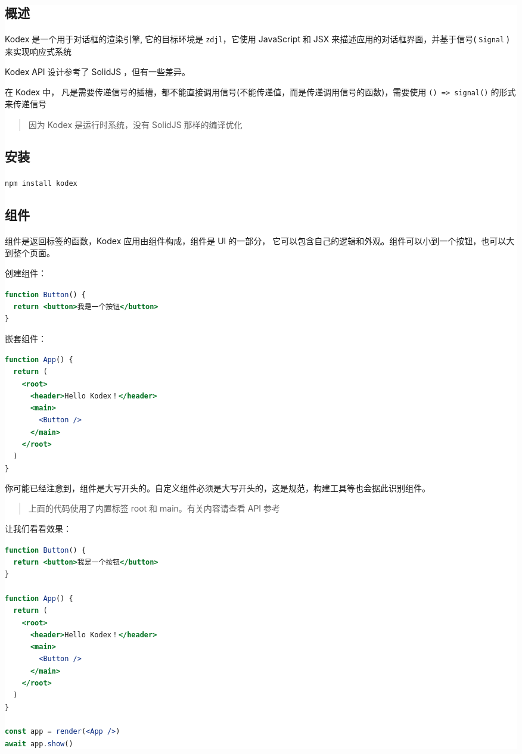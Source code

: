 ## 概述

Kodex 是一个用于对话框的渲染引擎, 它的目标环境是 `zdjl`，它使用 JavaScript 和 JSX 来描述应用的对话框界面，并基于信号( `Signal` )来实现响应式系统

Kodex API 设计参考了 SolidJS ，但有一些差异。

在 Kodex 中， 凡是需要传递信号的插槽，都不能直接调用信号(不能传递值，而是传递调用信号的函数)，需要使用 `() => signal()` 的形式来传递信号
> 因为 Kodex 是运行时系统，没有 SolidJS 那样的编译优化

## 安装

```shell
npm install kodex
```

## 组件

组件是返回标签的函数，Kodex 应用由组件构成，组件是 UI 的一部分， 它可以包含自己的逻辑和外观。组件可以小到一个按钮，也可以大到整个页面。

创建组件：

```jsx
function Button() {
  return <button>我是一个按钮</button>
}
```

嵌套组件：

```jsx
function App() {
  return (
    <root>
      <header>Hello Kodex！</header>
      <main>
        <Button />
      </main>
    </root>
  )
}
```

你可能已经注意到，组件是大写开头的。自定义组件必须是大写开头的，这是规范，构建工具等也会据此识别组件。

> 上面的代码使用了内置标签 root 和 main。有关内容请查看 API 参考

让我们看看效果：

```jsx
function Button() {
  return <button>我是一个按钮</button>
}

function App() {
  return (
    <root>
      <header>Hello Kodex！</header>
      <main>
        <Button />
      </main>
    </root>
  )
}

const app = render(<App />)
await app.show()
```
